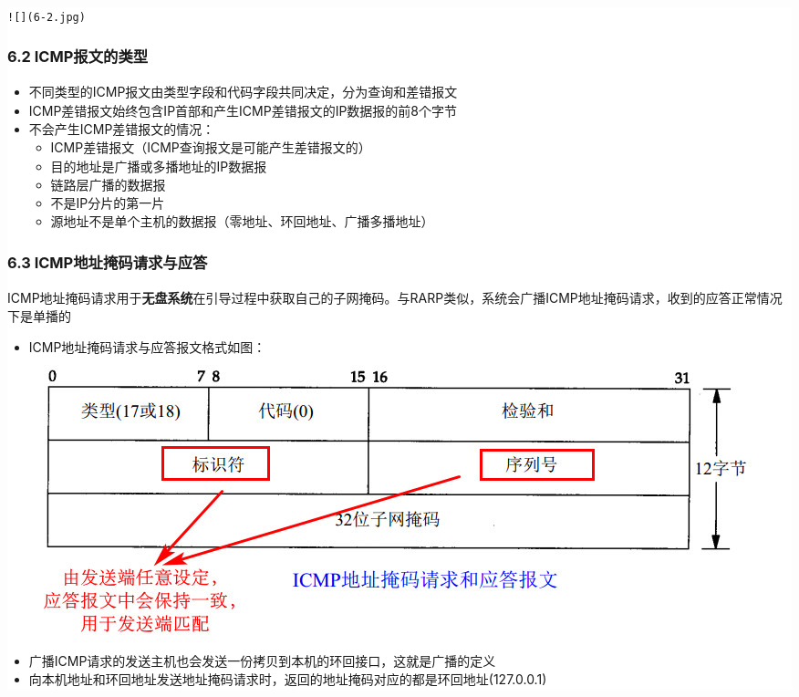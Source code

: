 	![](6-2.jpg)

### 6.2 ICMP报文的类型

- 不同类型的ICMP报文由类型字段和代码字段共同决定，分为查询和差错报文
- ICMP差错报文始终包含IP首部和产生ICMP差错报文的IP数据报的前8个字节
- 不会产生ICMP差错报文的情况：
	- ICMP差错报文（ICMP查询报文是可能产生差错报文的）
	- 目的地址是广播或多播地址的IP数据报
	- 链路层广播的数据报
	- 不是IP分片的第一片
	- 源地址不是单个主机的数据报（零地址、环回地址、广播多播地址）

### 6.3 ICMP地址掩码请求与应答

ICMP地址掩码请求用于**无盘系统**在引导过程中获取自己的子网掩码。与RARP类似，系统会广播ICMP地址掩码请求，收到的应答正常情况下是单播的

- ICMP地址掩码请求与应答报文格式如图：				
	![](6-3.jpg)
- 广播ICMP请求的发送主机也会发送一份拷贝到本机的环回接口，这就是广播的定义
- 向本机地址和环回地址发送地址掩码请求时，返回的地址掩码对应的都是环回地址(127.0.0.1)
